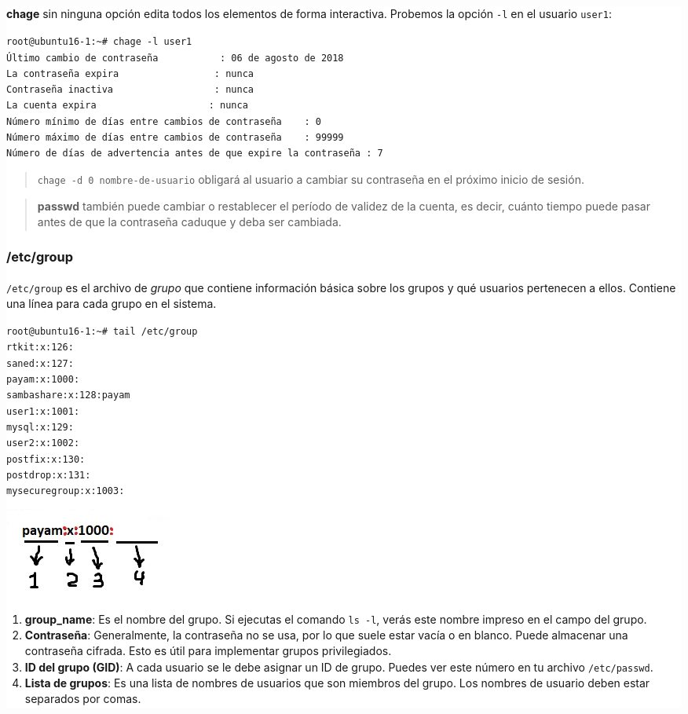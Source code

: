 ```
```

**chage** sin ninguna opción edita todos los elementos de forma interactiva. Probemos la opción `-l` en el usuario `user1`:

```
root@ubuntu16-1:~# chage -l user1
Último cambio de contraseña           : 06 de agosto de 2018
La contraseña expira                 : nunca
Contraseña inactiva                  : nunca
La cuenta expira                    : nunca
Número mínimo de días entre cambios de contraseña    : 0
Número máximo de días entre cambios de contraseña    : 99999
Número de días de advertencia antes de que expire la contraseña : 7
```

> `chage -d 0 nombre-de-usuario` obligará al usuario a cambiar su contraseña en el próximo inicio de sesión.

> **passwd** también puede cambiar o restablecer el período de validez de la cuenta, es decir, cuánto tiempo puede pasar antes de que la contraseña caduque y deba ser cambiada.

### /etc/group

`/etc/group` es el archivo de _grupo_ que contiene información básica sobre los grupos y qué usuarios pertenecen a ellos. Contiene una línea para cada grupo en el sistema.

```
root@ubuntu16-1:~# tail /etc/group
rtkit:x:126:
saned:x:127:
payam:x:1000:
sambashare:x:128:payam
user1:x:1001:
mysql:x:129:
user2:x:1002:
postfix:x:130:
postdrop:x:131:
mysecuregroup:x:1003:
```

![](assets/usergroup-group.jpg)

1. **group_name**: Es el nombre del grupo. Si ejecutas el comando `ls -l`, verás este nombre impreso en el campo del grupo.
2. **Contraseña**: Generalmente, la contraseña no se usa, por lo que suele estar vacía o en blanco. Puede almacenar una contraseña cifrada. Esto es útil para implementar grupos privilegiados.
3. **ID del grupo (GID)**: A cada usuario se le debe asignar un ID de grupo. Puedes ver este número en tu archivo `/etc/passwd`.
4. **Lista de grupos**: Es una lista de nombres de usuarios que son miembros del grupo. Los nombres de usuario deben estar separados por comas.
